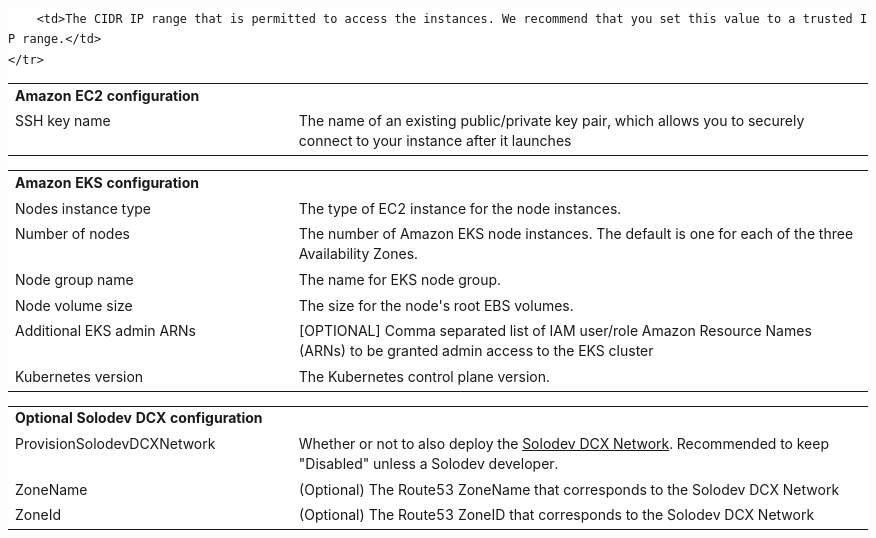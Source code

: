 		<td>The CIDR IP range that is permitted to access the instances. We recommend that you set this value to a trusted IP range.</td>
	</tr>  
</table>

<table>
	<tr>
		<td colspan="2"><strong>Amazon EC2 configuration</strong></td>
	<tr>
		<td width="33%">SSH key name</td>
		<td width="600px">The name of an existing public/private key pair, which allows you to securely connect to your instance after it launches</td>
	</tr>
</table>

<table>
	<tr>
		<td colspan="2"><strong>Amazon EKS configuration</strong></td>
	<tr>
		<td width="33%">Nodes instance type</td>
		<td width="600px">The type of EC2 instance for the node instances.</td>
	</tr>
	<tr>
		<td>Number of nodes</td>
		<td>The number of Amazon EKS node instances. The default is one for each of the three Availability Zones.</td>
	</tr> 
	<tr>
		<td>Node group name</td>
		<td>The name for EKS node group.</td>
	</tr>
	<tr>
		<td>Node volume size</td>
		<td>The size for the node's root EBS volumes.</td>
	</tr>
	<tr>
		<td>Additional EKS admin ARNs</td>
		<td>[OPTIONAL] Comma separated list of IAM user/role Amazon Resource Names (ARNs) to be granted admin access to the EKS cluster</td>
	</tr>
	<tr>
		<td>Kubernetes version</td>
		<td>The Kubernetes control plane version.</td>
	</tr>          
</table>

<table>
	<tr>
		<td colspan="2"><strong>Optional Solodev DCX configuration</strong></td>
	<tr>
		<td width="33%">ProvisionSolodevDCXNetwork</td>
		<td width="600px">Whether or not to also deploy the <a href="deploy-solodev-dcx-network.md">Solodev DCX Network</a>. Recommended to keep "Disabled" unless a Solodev developer.</td>
	</tr>   		
	<tr>
		<td>ZoneName</td>
		<td>(Optional) The Route53 ZoneName that corresponds to the Solodev DCX Network</td>
	</tr>
	<tr>
		<td>ZoneId</td>
		<td>(Optional) The Route53 ZoneID that corresponds to the Solodev DCX Network</td>
	</tr>         
</table>
